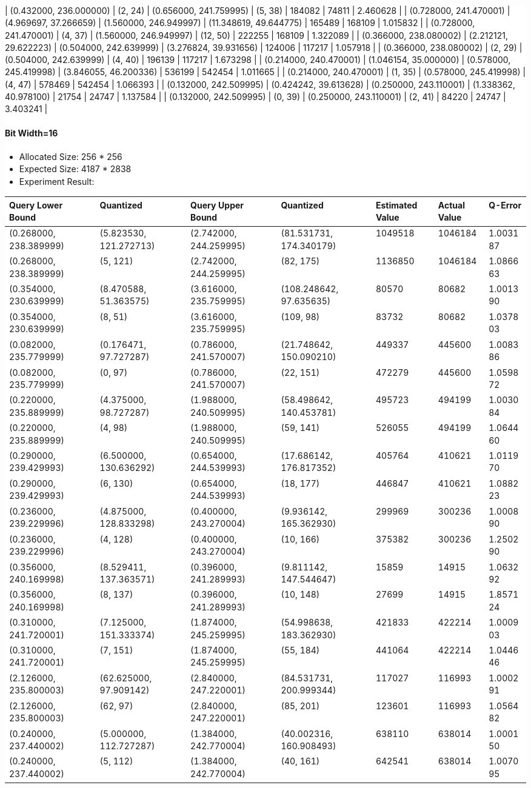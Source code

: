 | (0.432000, 236.000000) | (2, 24)                | (0.656000, 241.759995) | (5, 38)                | 184082          | 74811        | 2.460628  |
| (0.728000, 241.470001) | (4.969697, 37.266659)  | (1.560000, 246.949997) | (11.348619, 49.644775) | 165489          | 168109       | 1.015832  |
| (0.728000, 241.470001) | (4, 37)                | (1.560000, 246.949997) | (12, 50)               | 222255          | 168109       | 1.322089  |
| (0.366000, 238.080002) | (2.212121, 29.622223)  | (0.504000, 242.639999) | (3.276824, 39.931656)  | 124006          | 117217       | 1.057918  |
| (0.366000, 238.080002) | (2, 29)                | (0.504000, 242.639999) | (4, 40)                | 196139          | 117217       | 1.673298  |
| (0.214000, 240.470001) | (1.046154, 35.000000)  | (0.578000, 245.419998) | (3.846055, 46.200336)  | 536199          | 542454       | 1.011665  |
| (0.214000, 240.470001) | (1, 35)                | (0.578000, 245.419998) | (4, 47)                | 578469          | 542454       | 1.066393  |
| (0.132000, 242.509995) | (0.424242, 39.613628)  | (0.250000, 243.110001) | (1.338362, 40.978100)  | 21754           | 24747        | 1.137584  |
| (0.132000, 242.509995) | (0, 39)                | (0.250000, 243.110001) | (2, 41)                | 84220           | 24747        | 3.403241  |


#### Bit Width=16

* Allocated Size: 256 * 256
* Expected Size: 4187 * 2838
* Experiment Result:

| Query Lower Bound      | Quantized              | Query Upper Bound      | Quantized               | Estimated Value | Actual Value | Q-Error  |
| :----                  | :----                  | :----                  | :----                   | :----           | :----        | :----    |
| (0.268000, 238.389999) | (5.823530, 121.272713) | (2.742000, 244.259995) | (81.531731, 174.340179) | 1049518         | 1046184      | 1.003187 |
| (0.268000, 238.389999) | (5, 121)               | (2.742000, 244.259995) | (82, 175)               | 1136850         | 1046184      | 1.086663 |
| (0.354000, 230.639999) | (8.470588, 51.363575)  | (3.616000, 235.759995) | (108.248642, 97.635635) | 80570           | 80682        | 1.001390 |
| (0.354000, 230.639999) | (8, 51)                | (3.616000, 235.759995) | (109, 98)               | 83732           | 80682        | 1.037803 |
| (0.082000, 235.779999) | (0.176471, 97.727287)  | (0.786000, 241.570007) | (21.748642, 150.090210) | 449337          | 445600       | 1.008386 |
| (0.082000, 235.779999) | (0, 97)                | (0.786000, 241.570007) | (22, 151)               | 472279          | 445600       | 1.059872 |
| (0.220000, 235.889999) | (4.375000, 98.727287)  | (1.988000, 240.509995) | (58.498642, 140.453781) | 495723          | 494199       | 1.003084 |
| (0.220000, 235.889999) | (4, 98)                | (1.988000, 240.509995) | (59, 141)               | 526055          | 494199       | 1.064460 |
| (0.290000, 239.429993) | (6.500000, 130.636292) | (0.654000, 244.539993) | (17.686142, 176.817352) | 405764          | 410621       | 1.011970 |
| (0.290000, 239.429993) | (6, 130)               | (0.654000, 244.539993) | (18, 177)               | 446847          | 410621       | 1.088223 |
| (0.236000, 239.229996) | (4.875000, 128.833298) | (0.400000, 243.270004) | (9.936142, 165.362930)  | 299969          | 300236       | 1.000890 |
| (0.236000, 239.229996) | (4, 128)               | (0.400000, 243.270004) | (10, 166)               | 375382          | 300236       | 1.250290 |
| (0.356000, 240.169998) | (8.529411, 137.363571) | (0.396000, 241.289993) | (9.811142, 147.544647)  | 15859           | 14915        | 1.063292 |
| (0.356000, 240.169998) | (8, 137)               | (0.396000, 241.289993) | (10, 148)               | 27699           | 14915        | 1.857124 |
| (0.310000, 241.720001) | (7.125000, 151.333374) | (1.874000, 245.259995) | (54.998638, 183.362930) | 421833          | 422214       | 1.000903 |
| (0.310000, 241.720001) | (7, 151)               | (1.874000, 245.259995) | (55, 184)               | 441064          | 422214       | 1.044646 |
| (2.126000, 235.800003) | (62.625000, 97.909142) | (2.840000, 247.220001) | (84.531731, 200.999344) | 117027          | 116993       | 1.000291 |
| (2.126000, 235.800003) | (62, 97)               | (2.840000, 247.220001) | (85, 201)               | 123601          | 116993       | 1.056482 |
| (0.240000, 237.440002) | (5.000000, 112.727287) | (1.384000, 242.770004) | (40.002316, 160.908493) | 638110          | 638014       | 1.000150 |
| (0.240000, 237.440002) | (5, 112)               | (1.384000, 242.770004) | (40, 161)               | 642541          | 638014       | 1.007095 |
